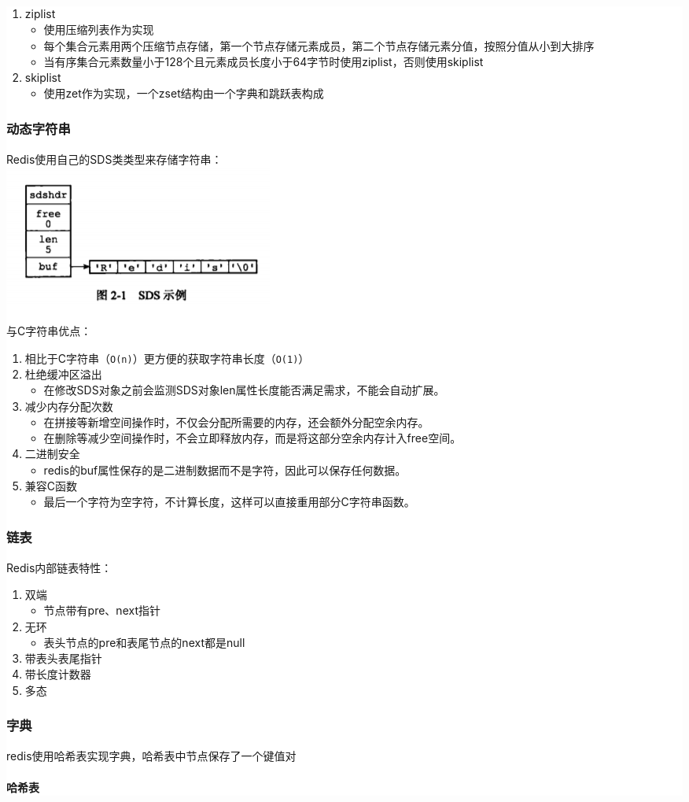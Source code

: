 1. ziplist
   - 使用压缩列表作为实现
   - 每个集合元素用两个压缩节点存储，第一个节点存储元素成员，第二个节点存储元素分值，按照分值从小到大排序
   - 当有序集合元素数量小于128个且元素成员长度小于64字节时使用ziplist，否则使用skiplist
2. skiplist
   - 使用zet作为实现，一个zset结构由一个字典和跳跃表构成



### 动态字符串

Redis使用自己的SDS类类型来存储字符串：</br>
![avatar](pic/SDS结构图.jpg) </br>

与C字符串优点：

1. 相比于C字符串（`O(n)`）更方便的获取字符串长度（`O(1)`）
2. 杜绝缓冲区溢出
   - 在修改SDS对象之前会监测SDS对象len属性长度能否满足需求，不能会自动扩展。
3. 减少内存分配次数
   - 在拼接等新增空间操作时，不仅会分配所需要的内存，还会额外分配空余内存。
   - 在删除等减少空间操作时，不会立即释放内存，而是将这部分空余内存计入free空间。
4. 二进制安全
   - redis的buf属性保存的是二进制数据而不是字符，因此可以保存任何数据。
5. 兼容C函数
   - 最后一个字符为空字符，不计算长度，这样可以直接重用部分C字符串函数。

### 链表

Redis内部链表特性：

1. 双端
   - 节点带有pre、next指针
2. 无环
   - 表头节点的pre和表尾节点的next都是null
3. 带表头表尾指针
4. 带长度计数器
5. 多态

### 字典

redis使用哈希表实现字典，哈希表中节点保存了一个键值对

#### 哈希表

